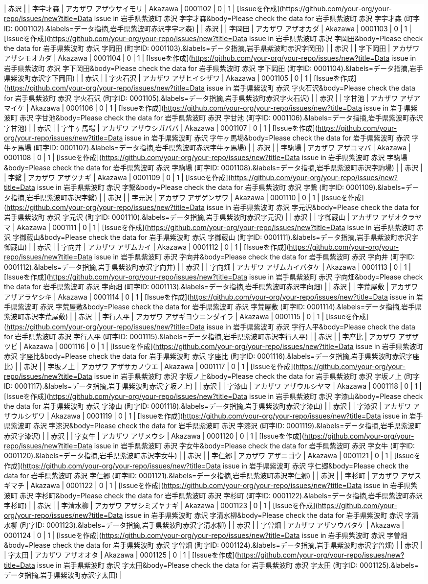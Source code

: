 | 赤沢 |  | 字宇才森 | アカザワ  アザウサイモリ | Akazawa | 0001102 | 0 | 1 | [Issueを作成](https://github.com/your-org/your-repo/issues/new?title=Data issue in 岩手県紫波町 赤沢  字宇才森&body=Please check the data for 岩手県紫波町 赤沢  字宇才森 (町字ID: 0001102).&labels=データ指摘,岩手県紫波町赤沢字宇才森) |
| 赤沢 |  | 字岡田 | アカザワ  アザオカダ | Akazawa | 0001103 | 0 | 1 | [Issueを作成](https://github.com/your-org/your-repo/issues/new?title=Data issue in 岩手県紫波町 赤沢  字岡田&body=Please check the data for 岩手県紫波町 赤沢  字岡田 (町字ID: 0001103).&labels=データ指摘,岩手県紫波町赤沢字岡田) |
| 赤沢 |  | 字下岡田 | アカザワ  アザシモオカダ | Akazawa | 0001104 | 0 | 1 | [Issueを作成](https://github.com/your-org/your-repo/issues/new?title=Data issue in 岩手県紫波町 赤沢  字下岡田&body=Please check the data for 岩手県紫波町 赤沢  字下岡田 (町字ID: 0001104).&labels=データ指摘,岩手県紫波町赤沢字下岡田) |
| 赤沢 |  | 字火石沢 | アカザワ  アザヒイシザワ | Akazawa | 0001105 | 0 | 1 | [Issueを作成](https://github.com/your-org/your-repo/issues/new?title=Data issue in 岩手県紫波町 赤沢  字火石沢&body=Please check the data for 岩手県紫波町 赤沢  字火石沢 (町字ID: 0001105).&labels=データ指摘,岩手県紫波町赤沢字火石沢) |
| 赤沢 |  | 字甘池 | アカザワ  アザアマイケ | Akazawa | 0001106 | 0 | 1 | [Issueを作成](https://github.com/your-org/your-repo/issues/new?title=Data issue in 岩手県紫波町 赤沢  字甘池&body=Please check the data for 岩手県紫波町 赤沢  字甘池 (町字ID: 0001106).&labels=データ指摘,岩手県紫波町赤沢字甘池) |
| 赤沢 |  | 字牛ヶ馬場 | アカザワ  アザウシガババ | Akazawa | 0001107 | 0 | 1 | [Issueを作成](https://github.com/your-org/your-repo/issues/new?title=Data issue in 岩手県紫波町 赤沢  字牛ヶ馬場&body=Please check the data for 岩手県紫波町 赤沢  字牛ヶ馬場 (町字ID: 0001107).&labels=データ指摘,岩手県紫波町赤沢字牛ヶ馬場) |
| 赤沢 |  | 字駒場 | アカザワ  アザコマバ | Akazawa | 0001108 | 0 | 1 | [Issueを作成](https://github.com/your-org/your-repo/issues/new?title=Data issue in 岩手県紫波町 赤沢  字駒場&body=Please check the data for 岩手県紫波町 赤沢  字駒場 (町字ID: 0001108).&labels=データ指摘,岩手県紫波町赤沢字駒場) |
| 赤沢 |  | 字繋 | アカザワ  アザツナギ | Akazawa | 0001109 | 0 | 1 | [Issueを作成](https://github.com/your-org/your-repo/issues/new?title=Data issue in 岩手県紫波町 赤沢  字繋&body=Please check the data for 岩手県紫波町 赤沢  字繋 (町字ID: 0001109).&labels=データ指摘,岩手県紫波町赤沢字繋) |
| 赤沢 |  | 字元沢 | アカザワ  アザゲンザワ | Akazawa | 0001110 | 0 | 1 | [Issueを作成](https://github.com/your-org/your-repo/issues/new?title=Data issue in 岩手県紫波町 赤沢  字元沢&body=Please check the data for 岩手県紫波町 赤沢  字元沢 (町字ID: 0001110).&labels=データ指摘,岩手県紫波町赤沢字元沢) |
| 赤沢 |  | 字御蔵山 | アカザワ  アザオクラヤマ | Akazawa | 0001111 | 0 | 1 | [Issueを作成](https://github.com/your-org/your-repo/issues/new?title=Data issue in 岩手県紫波町 赤沢  字御蔵山&body=Please check the data for 岩手県紫波町 赤沢  字御蔵山 (町字ID: 0001111).&labels=データ指摘,岩手県紫波町赤沢字御蔵山) |
| 赤沢 |  | 字向井 | アカザワ  アザムカイ | Akazawa | 0001112 | 0 | 1 | [Issueを作成](https://github.com/your-org/your-repo/issues/new?title=Data issue in 岩手県紫波町 赤沢  字向井&body=Please check the data for 岩手県紫波町 赤沢  字向井 (町字ID: 0001112).&labels=データ指摘,岩手県紫波町赤沢字向井) |
| 赤沢 |  | 字向畑 | アカザワ  アザムカイバタケ | Akazawa | 0001113 | 0 | 1 | [Issueを作成](https://github.com/your-org/your-repo/issues/new?title=Data issue in 岩手県紫波町 赤沢  字向畑&body=Please check the data for 岩手県紫波町 赤沢  字向畑 (町字ID: 0001113).&labels=データ指摘,岩手県紫波町赤沢字向畑) |
| 赤沢 |  | 字荒屋敷 | アカザワ  アザアラヤシキ | Akazawa | 0001114 | 0 | 1 | [Issueを作成](https://github.com/your-org/your-repo/issues/new?title=Data issue in 岩手県紫波町 赤沢  字荒屋敷&body=Please check the data for 岩手県紫波町 赤沢  字荒屋敷 (町字ID: 0001114).&labels=データ指摘,岩手県紫波町赤沢字荒屋敷) |
| 赤沢 |  | 字行人平 | アカザワ  アザギヨウニンダイラ | Akazawa | 0001115 | 0 | 1 | [Issueを作成](https://github.com/your-org/your-repo/issues/new?title=Data issue in 岩手県紫波町 赤沢  字行人平&body=Please check the data for 岩手県紫波町 赤沢  字行人平 (町字ID: 0001115).&labels=データ指摘,岩手県紫波町赤沢字行人平) |
| 赤沢 |  | 字座比 | アカザワ  アザザツピ | Akazawa | 0001116 | 0 | 1 | [Issueを作成](https://github.com/your-org/your-repo/issues/new?title=Data issue in 岩手県紫波町 赤沢  字座比&body=Please check the data for 岩手県紫波町 赤沢  字座比 (町字ID: 0001116).&labels=データ指摘,岩手県紫波町赤沢字座比) |
| 赤沢 |  | 字坂ノ上 | アカザワ  アザサカノウエ | Akazawa | 0001117 | 0 | 1 | [Issueを作成](https://github.com/your-org/your-repo/issues/new?title=Data issue in 岩手県紫波町 赤沢  字坂ノ上&body=Please check the data for 岩手県紫波町 赤沢  字坂ノ上 (町字ID: 0001117).&labels=データ指摘,岩手県紫波町赤沢字坂ノ上) |
| 赤沢 |  | 字漆山 | アカザワ  アザウルシヤマ | Akazawa | 0001118 | 0 | 1 | [Issueを作成](https://github.com/your-org/your-repo/issues/new?title=Data issue in 岩手県紫波町 赤沢  字漆山&body=Please check the data for 岩手県紫波町 赤沢  字漆山 (町字ID: 0001118).&labels=データ指摘,岩手県紫波町赤沢字漆山) |
| 赤沢 |  | 字漆沢 | アカザワ  アザウルシザワ | Akazawa | 0001119 | 0 | 1 | [Issueを作成](https://github.com/your-org/your-repo/issues/new?title=Data issue in 岩手県紫波町 赤沢  字漆沢&body=Please check the data for 岩手県紫波町 赤沢  字漆沢 (町字ID: 0001119).&labels=データ指摘,岩手県紫波町赤沢字漆沢) |
| 赤沢 |  | 字女牛 | アカザワ  アザメウシ | Akazawa | 0001120 | 0 | 1 | [Issueを作成](https://github.com/your-org/your-repo/issues/new?title=Data issue in 岩手県紫波町 赤沢  字女牛&body=Please check the data for 岩手県紫波町 赤沢  字女牛 (町字ID: 0001120).&labels=データ指摘,岩手県紫波町赤沢字女牛) |
| 赤沢 |  | 字仁郷 | アカザワ  アザニゴウ | Akazawa | 0001121 | 0 | 1 | [Issueを作成](https://github.com/your-org/your-repo/issues/new?title=Data issue in 岩手県紫波町 赤沢  字仁郷&body=Please check the data for 岩手県紫波町 赤沢  字仁郷 (町字ID: 0001121).&labels=データ指摘,岩手県紫波町赤沢字仁郷) |
| 赤沢 |  | 字杉町 | アカザワ  アザスギマチ | Akazawa | 0001122 | 0 | 1 | [Issueを作成](https://github.com/your-org/your-repo/issues/new?title=Data issue in 岩手県紫波町 赤沢  字杉町&body=Please check the data for 岩手県紫波町 赤沢  字杉町 (町字ID: 0001122).&labels=データ指摘,岩手県紫波町赤沢字杉町) |
| 赤沢 |  | 字清水柳 | アカザワ  アザシミズヤナギ | Akazawa | 0001123 | 0 | 1 | [Issueを作成](https://github.com/your-org/your-repo/issues/new?title=Data issue in 岩手県紫波町 赤沢  字清水柳&body=Please check the data for 岩手県紫波町 赤沢  字清水柳 (町字ID: 0001123).&labels=データ指摘,岩手県紫波町赤沢字清水柳) |
| 赤沢 |  | 字曽畑 | アカザワ  アザソウバタケ | Akazawa | 0001124 | 0 | 1 | [Issueを作成](https://github.com/your-org/your-repo/issues/new?title=Data issue in 岩手県紫波町 赤沢  字曽畑&body=Please check the data for 岩手県紫波町 赤沢  字曽畑 (町字ID: 0001124).&labels=データ指摘,岩手県紫波町赤沢字曽畑) |
| 赤沢 |  | 字太田 | アカザワ  アザオオタ | Akazawa | 0001125 | 0 | 1 | [Issueを作成](https://github.com/your-org/your-repo/issues/new?title=Data issue in 岩手県紫波町 赤沢  字太田&body=Please check the data for 岩手県紫波町 赤沢  字太田 (町字ID: 0001125).&labels=データ指摘,岩手県紫波町赤沢字太田) |